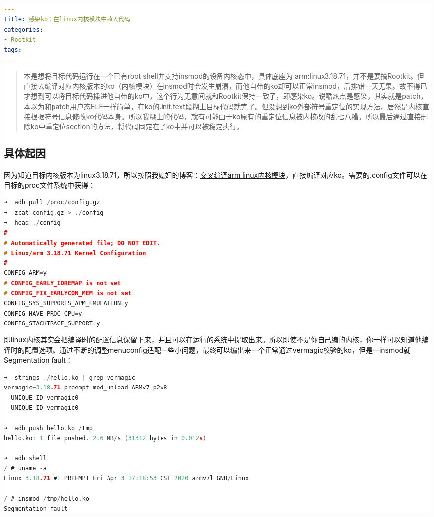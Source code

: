 ```yaml
---
title: 感染ko：在linux内核模块中植入代码
categories:
- Rootkit
tags: 
---
```



> 本是想将目标代码运行在一个已有root shell并支持insmod的设备内核态中，具体底座为 arm:linux3.18.71，并不是要搞Rootkit。但直接去编译对应内核版本的ko（内核模块）在insmod时会发生崩溃，而他自带的ko却可以正常insmod，后排错一天无果。故不得已才想到可以将目标代码揉进他自带的ko中，这个行为无意间就和Rootkit保持一致了，即感染ko。说酷炫点是感染，其实就是patch，本以为和patch用户态ELF一样简单，在ko的.init.text段糊上目标代码就完了。但没想到ko外部符号重定位的实现方法，居然是内核直接根据符号信息修改ko代码本身。所以我糊上的代码，就有可能由于ko原有的重定位信息被内核改的乱七八糟。所以最后通过直接删除ko中重定位section的方法，将代码固定在了ko中并可以被稳定执行。


## 具体起因

因为知道目标内核版本为linux3.18.71，所以按照我媳妇的博客：[交叉编译arm linux内核模块](https://blingblingxuanxuan.github.io/2022/02/20/arm-linux-ko-cross-compile/)，直接编译对应ko。需要的.config文件可以在目标的proc文件系统中获得：

```c
➜  adb pull /proc/config.gz
➜  zcat config.gz > ./config
➜  head ./config
#
# Automatically generated file; DO NOT EDIT.
# Linux/arm 3.18.71 Kernel Configuration
#
CONFIG_ARM=y
# CONFIG_EARLY_IOREMAP is not set
# CONFIG_FIX_EARLYCON_MEM is not set
CONFIG_SYS_SUPPORTS_APM_EMULATION=y
CONFIG_HAVE_PROC_CPU=y
CONFIG_STACKTRACE_SUPPORT=y
```

即linux内核其实会把编译时的配置信息保留下来，并且可以在运行的系统中提取出来。所以即使不是你自己编的内核，你一样可以知道他编译时的配置选项。通过不断的调整menuconfig适配一些小问题，最终可以编出来一个正常通过vermagic校验的ko，但是一insmod就Segmentation fault：

```c
➜  strings ./hello.ko | grep vermagic
vermagic=3.18.71 preempt mod_unload ARMv7 p2v8
__UNIQUE_ID_vermagic0
__UNIQUE_ID_vermagic0

➜  adb push hello.ko /tmp
hello.ko: 1 file pushed. 2.6 MB/s (31312 bytes in 0.012s)

➜  adb shell
/ # uname -a
Linux 3.18.71 #1 PREEMPT Fri Apr 3 17:18:53 CST 2020 armv7l GNU/Linux

/ # insmod /tmp/hello.ko
Segmentation fault
```
